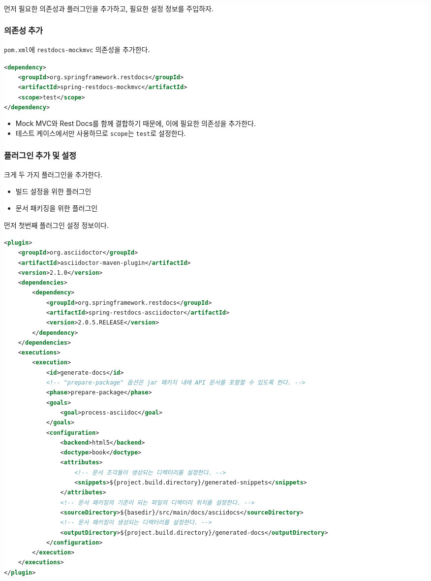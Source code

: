 먼저 필요한 의존성과 플러그인을 추가하고, 필요한 설정 정보를 주입하자.



### 의존성 추가

`pom.xml`에 `restdocs-mockmvc` 의존성을 추가한다.

```xml
<dependency>
    <groupId>org.springframework.restdocs</groupId>
    <artifactId>spring-restdocs-mockmvc</artifactId>
    <scope>test</scope>
</dependency>
```

- Mock MVC와 Rest Docs를 함께 결합하기 때문에, 이에 필요한 의존성을 추가한다.
- 테스트 케이스에서만 사용하므로 `scope`는 `test`로 설정한다.



### 플러그인 추가 및 설정

크게 두 가지 플러그인을 추가한다.

- 빌드 설정을 위한 플러그인

- 문서 패키징을 위한 플러그인


먼저 첫번째 플러그인 설정 정보이다.

```xml
<plugin>
    <groupId>org.asciidoctor</groupId>
    <artifactId>asciidoctor-maven-plugin</artifactId>
    <version>2.1.0</version>
    <dependencies>
        <dependency>
            <groupId>org.springframework.restdocs</groupId>
            <artifactId>spring-restdocs-asciidoctor</artifactId>
            <version>2.0.5.RELEASE</version>
        </dependency>
    </dependencies>
    <executions>
        <execution>
            <id>generate-docs</id>
            <!-- "prepare-package" 옵션은 jar 패키지 내에 API 문서를 포함할 수 있도록 한다. -->
            <phase>prepare-package</phase>
            <goals>
                <goal>process-asciidoc</goal>
            </goals>
            <configuration>
                <backend>html5</backend>
                <doctype>book</doctype>
                <attributes>
                    <!-- 문서 조각들이 생성되는 디렉터리를 설정한다. -->
                    <snippets>${project.build.directory}/generated-snippets</snippets>
                </attributes>
                <!-- 문서 패키징의 기준이 되는 파일의 디렉터리 위치를 설정한다. -->
                <sourceDirectory>${basedir}/src/main/docs/asciidocs</sourceDirectory>
                <!-- 문서 패키징이 생성되는 디렉터리를 설정한다. -->
                <outputDirectory>${project.build.directory}/generated-docs</outputDirectory>
            </configuration>
        </execution>
    </executions>
</plugin>
```
